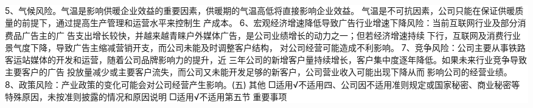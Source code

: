 5、气候风险。气温是影响供暖企业效益的重要因素，供暖期的气温高低将直接影响企业效益。
气温是不可抗因素，公司只能在保证供暖质量的前提下，通过提高生产管理和运营水平来控制生
产成本。
6、宏观经济增速降低导致广告行业增速下降风险：当前互联网行业及部分消费品广告主的广
告支出增长较快，并越来越青睐户外媒体广告，是公司业绩增长的动力之一；但若经济增速持续
下行，互联网及消费行业景气度下降，导致广告主缩减营销开支，而公司未能及时调整客户结构，
对公司经营可能造成不利影响。
7、竞争风险：公司主要从事铁路客运站媒体的开发和运营，随着公司品牌影响力的提升，近
三年公司的新增客户量持续增长，客户集中度逐年降低。如果未来行业竞争导致主要客户的广告
投放量减少或主要客户流失，而公司又未能开发足够的新客户，公司营业收入可能出现下降从而
影响公司的经营业绩。
8、政策风险：产业政策的变化可能会对公司经营产生影响。(五)
其他
□适用√不适用四、公司因不适用准则规定或国家秘密、商业秘密等特殊原因，未按准则披露的情况和原因说明
□适用√不适用第五节
重要事项